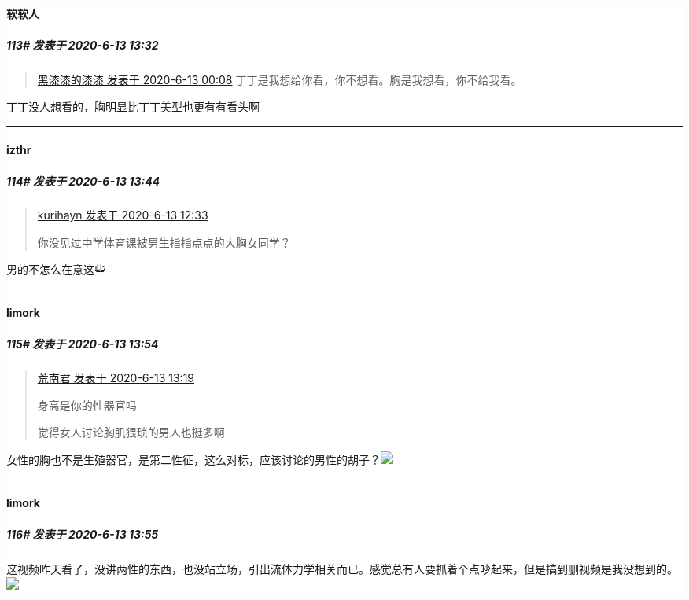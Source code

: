 ####  软软人  
##### 113#       发表于 2020-6-13 13:32



<blockquote><a href="httphttps://bbs.saraba1st.com/2b/forum.php?mod=redirect&amp;goto=findpost&amp;pid=47784606&amp;ptid=1941382" target="_blank">黑漆漆的漆漆 发表于 2020-6-13 00:08</a>
丁丁是我想给你看，你不想看。胸是我想看，你不给我看。</blockquote>
丁丁没人想看的，胸明显比丁丁美型也更有有看头啊







*****

####  izthr  
##### 114#       发表于 2020-6-13 13:44



<blockquote><a href="httphttps://bbs.saraba1st.com/2b/forum.php?mod=redirect&amp;goto=findpost&amp;pid=47788047&amp;ptid=1941382" target="_blank">kurihayn 发表于 2020-6-13 12:33</a>

你没见过中学体育课被男生指指点点的大胸女同学？</blockquote>
男的不怎么在意这些







*****

####  limork  
##### 115#       发表于 2020-6-13 13:54



<blockquote><a href="httphttps://bbs.saraba1st.com/2b/forum.php?mod=redirect&amp;goto=findpost&amp;pid=47788430&amp;ptid=1941382" target="_blank">荒南君 发表于 2020-6-13 13:19</a>

身高是你的性器官吗

觉得女人讨论胸肌猥琐的男人也挺多啊</blockquote>
女性的胸也不是生殖器官，是第二性征，这么对标，应该讨论的男性的胡子？<img src="https://static.saraba1st.com/image/smiley/face2017/167.png" referrerpolicy="no-referrer">







*****

####  limork  
##### 116#       发表于 2020-6-13 13:55




这视频昨天看了，没讲两性的东西，也没站立场，引出流体力学相关而已。感觉总有人要抓着个点吵起来，但是搞到删视频是我没想到的。<img src="https://static.saraba1st.com/image/smiley/face2017/117.png" referrerpolicy="no-referrer">
